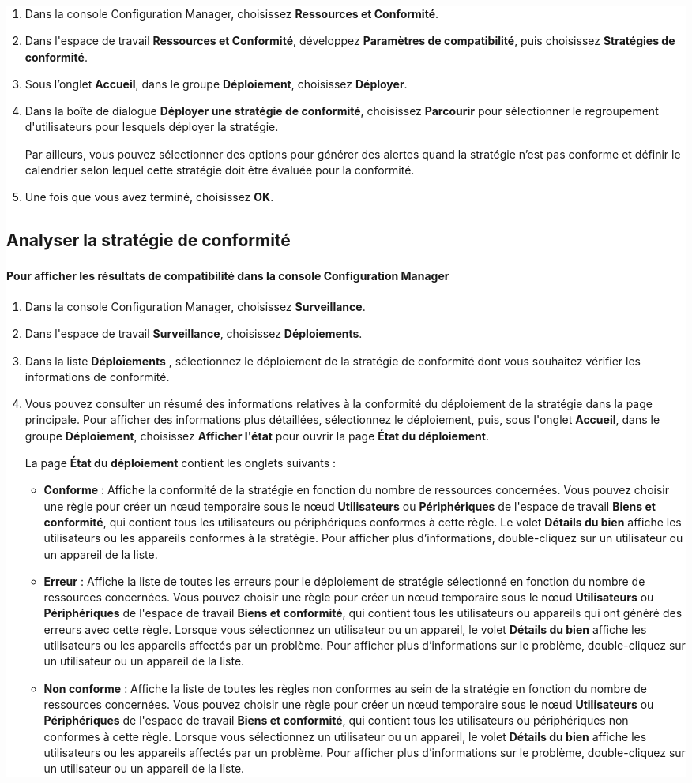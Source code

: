 1.  Dans la console Configuration Manager, choisissez **Ressources et Conformité**.

2.  Dans l'espace de travail **Ressources et Conformité**, développez **Paramètres de compatibilité**, puis choisissez **Stratégies de conformité**.

3.  Sous l’onglet **Accueil**, dans le groupe **Déploiement**, choisissez **Déployer**.

4.  Dans la boîte de dialogue **Déployer une stratégie de conformité**, choisissez **Parcourir** pour sélectionner le regroupement d'utilisateurs pour lesquels déployer la stratégie.

     Par ailleurs, vous pouvez sélectionner des options pour générer des alertes quand la stratégie n’est pas conforme et définir le calendrier selon lequel cette stratégie doit être évaluée pour la conformité.

5.  Une fois que vous avez terminé, choisissez **OK**.

## <a name="monitor-the-compliance-policy"></a>Analyser la stratégie de conformité

#### <a name="to-view-compliance-results-in-the-configuration-manager-console"></a>Pour afficher les résultats de compatibilité dans la console Configuration Manager

1.  Dans la console Configuration Manager, choisissez **Surveillance**.

2.  Dans l'espace de travail **Surveillance**, choisissez **Déploiements**.

3.  Dans la liste **Déploiements** , sélectionnez le déploiement de la stratégie de conformité dont vous souhaitez vérifier les informations de conformité.

4.  Vous pouvez consulter un résumé des informations relatives à la conformité du déploiement de la stratégie dans la page principale. Pour afficher des informations plus détaillées, sélectionnez le déploiement, puis, sous l'onglet **Accueil**, dans le groupe **Déploiement**, choisissez **Afficher l'état** pour ouvrir la page **État du déploiement**.

    La page **État du déploiement** contient les onglets suivants :

    -   **Conforme** : Affiche la conformité de la stratégie en fonction du nombre de ressources concernées. Vous pouvez choisir une règle pour créer un nœud temporaire sous le nœud **Utilisateurs** ou **Périphériques** de l'espace de travail **Biens et conformité**, qui contient tous les utilisateurs ou périphériques conformes à cette règle. Le volet **Détails du bien** affiche les utilisateurs ou les appareils conformes à la stratégie. Pour afficher plus d’informations, double-cliquez sur un utilisateur ou un appareil de la liste.

    -   **Erreur** : Affiche la liste de toutes les erreurs pour le déploiement de stratégie sélectionné en fonction du nombre de ressources concernées. Vous pouvez choisir une règle pour créer un nœud temporaire sous le nœud **Utilisateurs** ou **Périphériques** de l'espace de travail **Biens et conformité**, qui contient tous les utilisateurs ou appareils qui ont généré des erreurs avec cette règle. Lorsque vous sélectionnez un utilisateur ou un appareil, le volet **Détails du bien** affiche les utilisateurs ou les appareils affectés par un problème. Pour afficher plus d’informations sur le problème, double-cliquez sur un utilisateur ou un appareil de la liste.

    -   **Non conforme** : Affiche la liste de toutes les règles non conformes au sein de la stratégie en fonction du nombre de ressources concernées. Vous pouvez choisir une règle pour créer un nœud temporaire sous le nœud **Utilisateurs** ou **Périphériques** de l'espace de travail **Biens et conformité**, qui contient tous les utilisateurs ou périphériques non conformes à cette règle. Lorsque vous sélectionnez un utilisateur ou un appareil, le volet **Détails du bien** affiche les utilisateurs ou les appareils affectés par un problème. Pour afficher plus d’informations sur le problème, double-cliquez sur un utilisateur ou un appareil de la liste.
